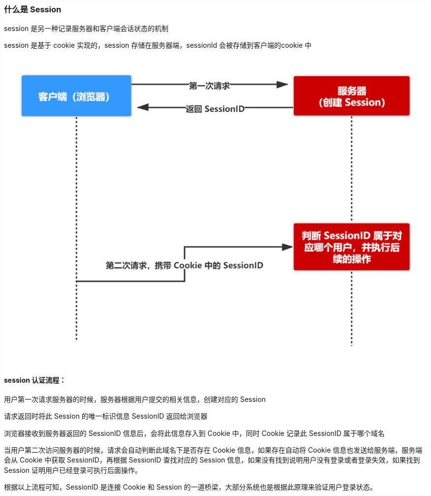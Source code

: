 

### 什么是 Session

session 是另一种记录服务器和客户端会话状态的机制

session 是基于 cookie 实现的，session 存储在服务器端，sessionId 会被存储到客户端的cookie 中

![image](https://github.com/foxliang/Blog/blob/master/images/session.png)


#### session 认证流程：

用户第一次请求服务器的时候，服务器根据用户提交的相关信息，创建对应的 Session

请求返回时将此 Session 的唯一标识信息 SessionID 返回给浏览器

浏览器接收到服务器返回的 SessionID 信息后，会将此信息存入到 Cookie 中，同时 Cookie 记录此 SessionID 属于哪个域名

当用户第二次访问服务器的时候，请求会自动判断此域名下是否存在 Cookie 信息，如果存在自动将 Cookie 信息也发送给服务端，服务端会从 Cookie 中获取 SessionID，再根据 SessionID 查找对应的 Session 信息，如果没有找到说明用户没有登录或者登录失效，如果找到 Session 证明用户已经登录可执行后面操作。



根据以上流程可知，SessionID 是连接 Cookie 和 Session 的一道桥梁，大部分系统也是根据此原理来验证用户登录状态。
